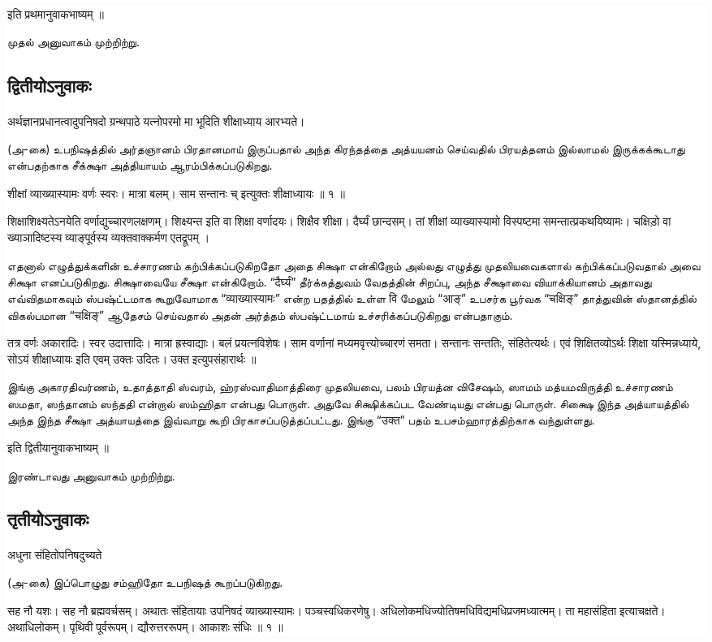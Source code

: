 इति प्रथमानुवाकभाष्यम् ॥

முதல் அனுவாகம் முற்றிற்று.

## द्वितीयोऽनुवाकः

अर्थज्ञानप्रधानत्वादुपनिषदो ग्रन्थपाठे यत्नोपरमो मा भूदिति शीक्षाध्याय
आरभ्यते।

(அ-கை) உபநிஷத்தில் அர்தஞானம் பிரதானமாய் இருப்பதால் அந்த கிரந்தத்தை
அத்யயனம் செய்வதில் பிரயத்தனம் இல்லாமல் இருக்கக்கூடாது என்பதற்காக
சீக்க்ஷா அத்தியாயம் ஆரம்பிக்கப்படுகிறது.

शीक्षां व्याख्यास्यामः वर्णः स्वरः। मात्रा बलम्। साम सन्तानः च्
इत्युक्तः शीक्षाध्यायः ॥ १ ॥

शिक्षाशिक्ष्यतेऽनयेति वर्णाद्युच्चारणलक्षणम्। शिक्ष्यन्त इति वा शिक्षा
वर्णादयः। शिक्षैव शीक्षा। दैर्घ्यं छान्दसम्। तां शीक्षां
व्याख्यास्यामो विस्पष्टमा समन्तात्प्रकथयिष्यामः। चक्षिड़ो वा
ख्याञादिष्टस्य व्याङ्पूर्वस्य व्यक्तवाक्कर्मण एतद्रूपम् ।

எதனால் எழுத்துக்களின் உச்சாரணம் கற்பிக்கப்படுகிறதோ அதை சிக்ஷா என்கிறோம்
அல்லது எழுத்து முதலியவைகளால் கற்பிக்கப்படுவதால் அவை சிக்ஷா எனப்படுகிறது.
சிக்ஷாவையே சீக்ஷா என்கிறோம். “दैर्घ्यं” தீர்க்கத்துவம் வேதத்தின்
சிறப்பு, அந்த சீக்ஷாவை வியாக்கியானம் அதாவது எவ்விதமாகவும் ஸ்பஷ்ட்டமாக
கூறுவோமாக “व्याख्यास्यामः” என்ற பதத்தில் உள்ள वि மேலும் “आङ्” உபசர்க
பூர்வக “चक्षिङ्” தாத்துவின் ஸ்தானத்தில் விகல்பமான “चक्षिङ्” ஆதேசம்
செய்வதால் அதன் அர்த்தம் ஸ்பஷ்ட்டமாய் உச்சரிக்கப்படுகிறது என்பதாகும்.

तत्र वर्णः अकारादिः। स्वर उदात्तादिः। मात्रा ह्रस्वाद्याः। बलं
प्रयत्नविशेषः। साम वर्णानां मध्यमवृत्त्योच्चारणं समता। सन्तानः
सन्ततिः, संहितेत्यर्थः। एवं शिक्षितव्योऽर्थः शिक्षा यस्मिन्नध्याये,
सोऽयं शीक्षाध्यायः इति एवम् उक्तः उदितः। उक्त इत्युपसंहारार्थः ॥

இங்கு அகாரதிவர்ணம், உதாத்தாதி ஸ்வரம், ஹ்ரஸ்வாதிமாத்திரை முதலியவை, பலம்
பிரயத்ன விசேஷம், ஸாமம் மத்யமவிருத்தி உச்சாரணம் ஸமதா, ஸந்தானம் ஸந்ததி
என்றால் ஸம்ஹிதா என்பது பொருள். அதுவே சிக்ஷிக்கப்பட வேண்டியது என்பது
பொருள். சிக்ஷை இந்த அத்யாயத்தில் அந்த இந்த சீக்ஷா அத்யாயத்தை இவ்வாறு
கூறி பிரகாசப்படுத்தப்பட்டது. இங்கு “उक्त” பதம் உபசம்ஹாரத்திற்காக
வந்துள்ளது.

इति द्वितीयानुवाकभाष्यम् ॥

இரண்டாவது அனுவாகம் முற்றிற்று.

## तृतीयोऽनुवाकः

अधुना संहितोपनिषदुच्यते

(அ-கை) இப்பொழுது சம்ஹிதோ உபநிஷத் கூறப்படுகிறது.

सह नौ यशः। सह नौ ब्रह्मवर्चसम्। अथातः संहितायाः उपनिषदं
व्याख्यास्यामः। पञ्चस्वधिकरणेषु।
अधिलोकमधिज्योतिषमधिविद्यमधिप्रजमध्यात्मम्। ता महासंहिता इत्याचक्षते।
अथाधिलोकम्। पृथिवी पूर्वरूपम्। द्यौरुत्तररूपम्। आकाशः संधिः ॥ १ ॥
